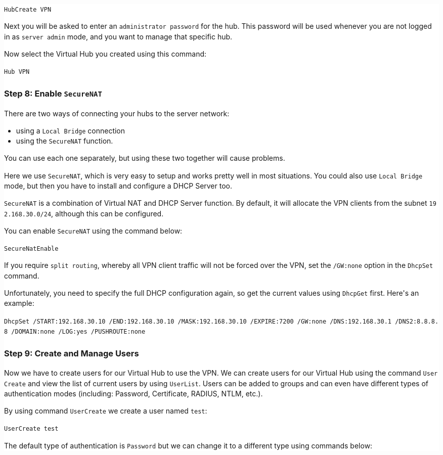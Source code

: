 ```console
HubCreate VPN
```

Next you will be asked to enter an `administrator password` for the hub. This password will be used whenever you are not logged in as `server admin` mode, and you want to manage that specific hub.

Now select the Virtual Hub you created using this command:

```console
Hub VPN
```

### Step 8: Enable `SecureNAT`

There are two ways of connecting your hubs to the server network:
*  using a `Local Bridge` connection
*  using the `SecureNAT` function.

You can use each one separately, but using these two together will cause problems.

Here we use `SecureNAT`, which is very easy to setup and works pretty well in most situations. You could also use `Local Bridge` mode, but then you have to install and configure a DHCP Server too.

`SecureNAT` is a combination of Virtual NAT and DHCP Server function. By default, it will allocate the VPN clients from the subnet `192.168.30.0/24`, although this can be configured.

You can enable `SecureNAT` using the command below:

```console
SecureNatEnable
```

If you require `split routing`, whereby all VPN client traffic will not be forced over the VPN, set the `/GW:none` option in the `DhcpSet` command.

Unfortunately, you need to specify the full DHCP configuration again, so get the current values using `DhcpGet` first. Here's an example:

```console
DhcpSet /START:192.168.30.10 /END:192.168.30.10 /MASK:192.168.30.10 /EXPIRE:7200 /GW:none /DNS:192.168.30.1 /DNS2:8.8.8.8 /DOMAIN:none /LOG:yes /PUSHROUTE:none
```

### Step 9: Create and Manage Users

Now we have to create users for our Virtual Hub to use the VPN. We can create users for our Virtual Hub using the command `UserCreate` and view the list of current users by using `UserList`. Users can be added to groups and can even have different types of authentication modes (including: Password, Certificate, RADIUS, NTLM, etc.).

By using command `UserCreate` we create a user named `test`:

```console
UserCreate test
```

The default type of authentication is `Password` but we can change it to a different type using commands below:
